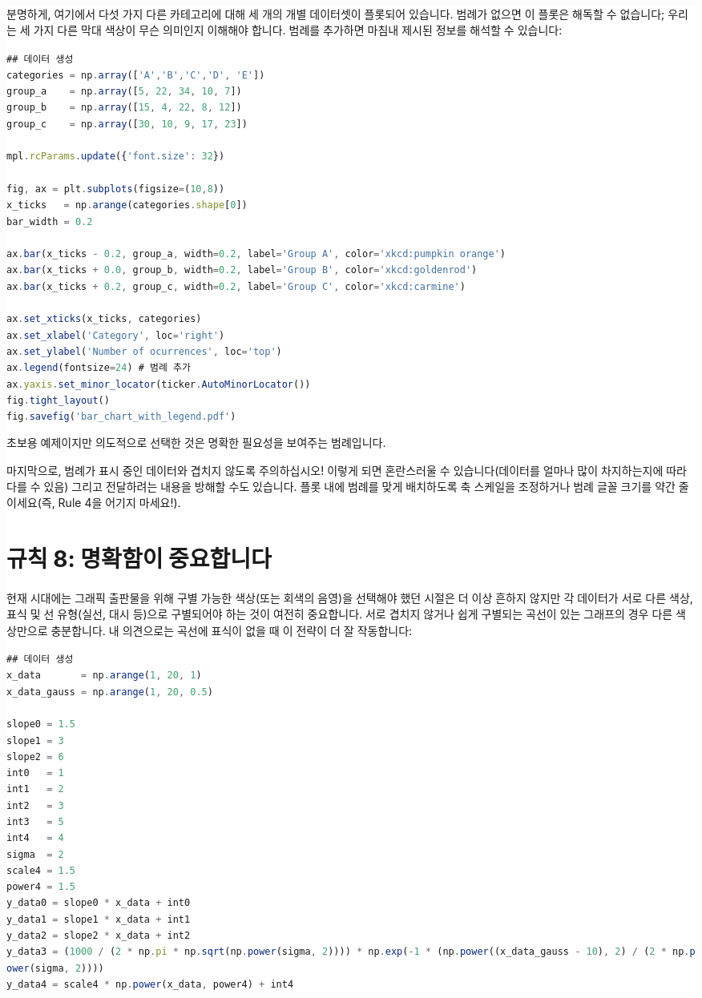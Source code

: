 
분명하게, 여기에서 다섯 가지 다른 카테고리에 대해 세 개의 개별 데이터셋이 플롯되어 있습니다. 범례가 없으면 이 플롯은 해독할 수 없습니다; 우리는 세 가지 다른 막대 색상이 무슨 의미인지 이해해야 합니다. 범례를 추가하면 마침내 제시된 정보를 해석할 수 있습니다:

<div class="content-ad"></div>

```js
## 데이터 생성
categories = np.array(['A','B','C','D', 'E'])
group_a    = np.array([5, 22, 34, 10, 7])
group_b    = np.array([15, 4, 22, 8, 12])
group_c    = np.array([30, 10, 9, 17, 23])

mpl.rcParams.update({'font.size': 32})

fig, ax = plt.subplots(figsize=(10,8))
x_ticks   = np.arange(categories.shape[0])
bar_width = 0.2

ax.bar(x_ticks - 0.2, group_a, width=0.2, label='Group A', color='xkcd:pumpkin orange')
ax.bar(x_ticks + 0.0, group_b, width=0.2, label='Group B', color='xkcd:goldenrod')
ax.bar(x_ticks + 0.2, group_c, width=0.2, label='Group C', color='xkcd:carmine')

ax.set_xticks(x_ticks, categories)
ax.set_xlabel('Category', loc='right')
ax.set_ylabel('Number of ocurrences', loc='top')
ax.legend(fontsize=24) # 범례 추가
ax.yaxis.set_minor_locator(ticker.AutoMinorLocator())
fig.tight_layout()
fig.savefig('bar_chart_with_legend.pdf')
```

초보용 예제이지만 의도적으로 선택한 것은 명확한 필요성을 보여주는 범례입니다.

마지막으로, 범례가 표시 중인 데이터와 겹치지 않도록 주의하십시오! 이렇게 되면 혼란스러울 수 있습니다(데이터를 얼마나 많이 차지하는지에 따라 다를 수 있음) 그리고 전달하려는 내용을 방해할 수도 있습니다. 플롯 내에 범례를 맞게 배치하도록 축 스케일을 조정하거나 범례 글꼴 크기를 약간 줄이세요(즉, Rule 4을 어기지 마세요!).

<div class="content-ad"></div>

# 규칙 8: 명확함이 중요합니다

현재 시대에는 그래픽 출판물을 위해 구별 가능한 색상(또는 회색의 음영)을 선택해야 했던 시절은 더 이상 흔하지 않지만 각 데이터가 서로 다른 색상, 표식 및 선 유형(실선, 대시 등)으로 구별되어야 하는 것이 여전히 중요합니다. 서로 겹치지 않거나 쉽게 구별되는 곡선이 있는 그래프의 경우 다른 색상만으로 충분합니다. 내 의견으로는 곡선에 표식이 없을 때 이 전략이 더 잘 작동합니다:

```js
## 데이터 생성
x_data       = np.arange(1, 20, 1)
x_data_gauss = np.arange(1, 20, 0.5)

slope0 = 1.5
slope1 = 3
slope2 = 6
int0   = 1
int1   = 2
int2   = 3
int3   = 5
int4   = 4
sigma  = 2
scale4 = 1.5
power4 = 1.5
y_data0 = slope0 * x_data + int0
y_data1 = slope1 * x_data + int1
y_data2 = slope2 * x_data + int2
y_data3 = (1000 / (2 * np.pi * np.sqrt(np.power(sigma, 2)))) * np.exp(-1 * (np.power((x_data_gauss - 10), 2) / (2 * np.power(sigma, 2))))
y_data4 = scale4 * np.power(x_data, power4) + int4
```